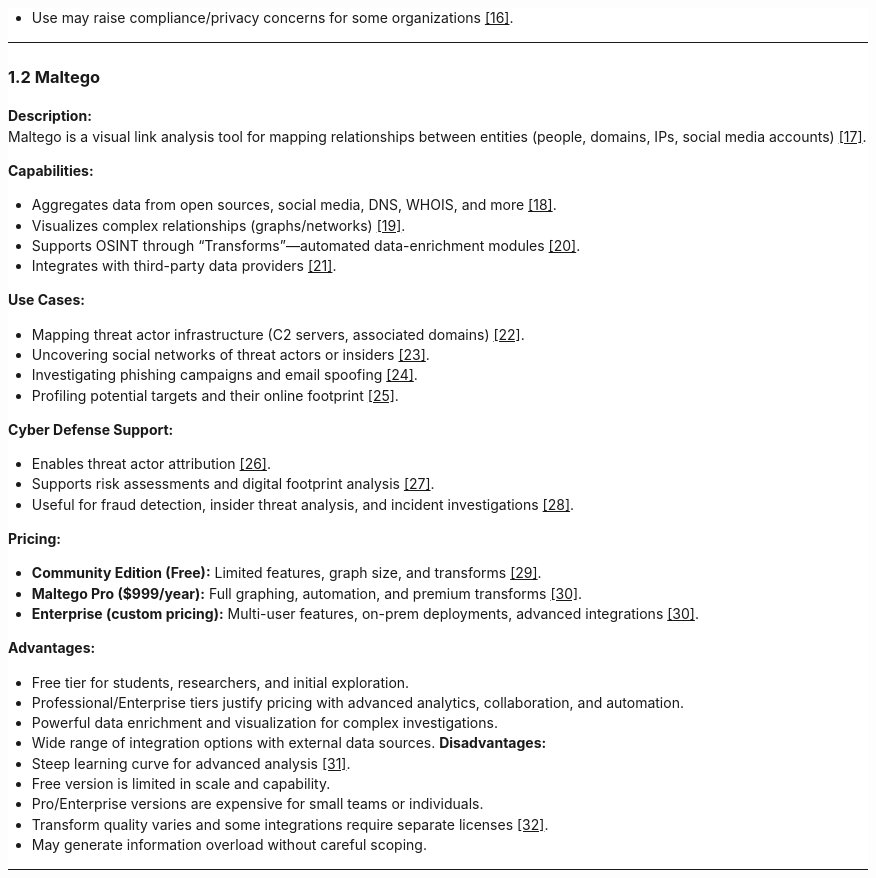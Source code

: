   - Use may raise compliance/privacy concerns for some organizations [[16]](https://www.ncsc.gov.uk/collection/top-tips-for-staying-secure-online/shodan).

---

### 1.2 Maltego

**Description:**  
Maltego is a visual link analysis tool for mapping relationships between entities (people, domains, IPs, social media accounts) [[17]](https://www.maltego.com/solutions/cyber-threat-intelligence/).

**Capabilities:**
- Aggregates data from open sources, social media, DNS, WHOIS, and more [[18]](https://docs.maltego.com/support/solutions/articles/15000019111-what-is-a-transform-).
- Visualizes complex relationships (graphs/networks) [[19]](https://www.maltego.com/solutions/link-analysis-software/).
- Supports OSINT through “Transforms”—automated data-enrichment modules [[20]](https://www.maltego.com/transform-hub/).
- Integrates with third-party data providers [[21]](https://www.maltego.com/partners/).

**Use Cases:**
- Mapping threat actor infrastructure (C2 servers, associated domains) [[22]](https://www.maltego.com/solutions/threat-investigations/).
- Uncovering social networks of threat actors or insiders [[23]](https://www.maltego.com/solutions/insider-threat-detection/).
- Investigating phishing campaigns and email spoofing [[24]](https://www.maltego.com/blog/analyzing-phishing-campaigns-using-maltego/).
- Profiling potential targets and their online footprint [[25]](https://www.maltego.com/solutions/social-engineering/).

**Cyber Defense Support:**
- Enables threat actor attribution [[26]](https://www.maltego.com/solutions/threat-actor-attribution/).
- Supports risk assessments and digital footprint analysis [[27]](https://www.maltego.com/solutions/digital-footprint/).
- Useful for fraud detection, insider threat analysis, and incident investigations [[28]](https://www.maltego.com/solutions/fraud-detection/).

**Pricing:**
- **Community Edition (Free):** Limited features, graph size, and transforms [[29]](https://www.maltego.com/downloads/).
- **Maltego Pro ($999/year):** Full graphing, automation, and premium transforms [[30]](https://www.maltego.com/pricing/).
- **Enterprise (custom pricing):** Multi-user features, on-prem deployments, advanced integrations [[30]](https://www.maltego.com/pricing/).

**Advantages:**  
- Free tier for students, researchers, and initial exploration.
- Professional/Enterprise tiers justify pricing with advanced analytics, collaboration, and automation.
- Powerful data enrichment and visualization for complex investigations.
- Wide range of integration options with external data sources.
**Disadvantages:**  
- Steep learning curve for advanced analysis [[31]](https://www.peerspot.com/products/maltego-pro-reviews).
- Free version is limited in scale and capability.
- Pro/Enterprise versions are expensive for small teams or individuals.
- Transform quality varies and some integrations require separate licenses [[32]](https://www.peerspot.com/products/maltego-pro-reviews).
- May generate information overload without careful scoping.

---